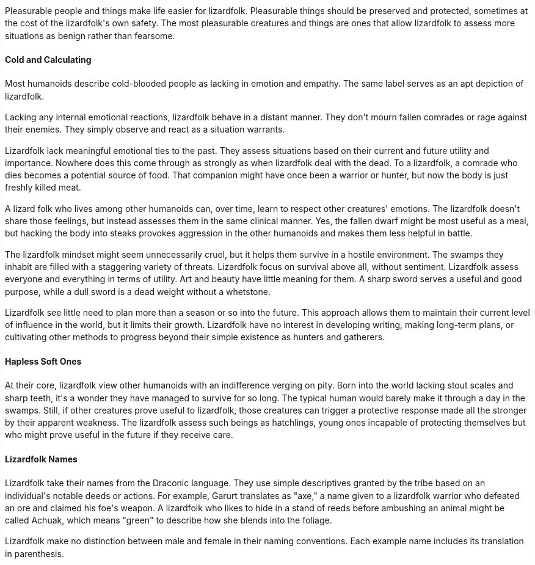 Pleasurable people and things make life easier for lizardfolk. Pleasurable things should be preserved and protected, sometimes at the cost of the lizardfolk's own safety. The most pleasurable creatures and things are ones that allow lizardfolk to assess more situations as benign rather than fearsome.

#### Cold and Calculating
Most humanoids describe cold-blooded people as lacking in emotion and empathy. The same label serves as an apt depiction of lizardfolk.

Lacking any internal emotional reactions, lizardfolk behave in a distant manner. They don't mourn fallen comrades or rage against their enemies. They simply observe and react as a situation warrants.

Lizardfolk lack meaningful emotional ties to the past. They assess situations based on their current and future utility and importance. Nowhere does this come through as strongly as when lizardfolk deal with the dead. To a lizardfolk, a comrade who dies becomes a potential source of food. That companion might have once been a warrior or hunter, but now the body is just freshly killed meat.







A lizard folk who lives among other humanoids can, over time, learn to respect other creatures' emotions. The lizardfolk doesn't share those feelings, but instead assesses them in the same clinical manner. Yes, the fallen dwarf might be most useful as a meal, but hacking the body into steaks provokes aggression in the other humanoids and makes them less helpful in battle.

The lizardfolk mindset might seem unnecessarily cruel, but it helps them survive in a hostile environment. The swamps they inhabit are filled with a staggering variety of threats. Lizardfolk focus on survival above all, without sentiment. Lizardfolk assess everyone and everything in terms of utility. Art and beauty have little meaning for them. A sharp sword serves a useful and good purpose, while a dull sword is a dead weight without a whetstone.

Lizardfolk see little need to plan more than a season or so into the future. This approach allows them to maintain their current level of influence in the world, but it limits their growth. Lizardfolk have no interest in developing writing, making long-term plans, or cultivating other methods to progress beyond their simpie existence as hunters and gatherers.

#### Hapless Soft Ones
At their core, lizardfolk view other humanoids with an indifference verging on pity. Born into the world lacking stout scales and sharp teeth, it's a wonder they have managed to survive for so long. The typical human would barely make it through a day in the swamps. Still, if other creatures prove useful to lizardfolk, those creatures can trigger a protective response made all the stronger by their apparent weakness. The lizardfolk assess such beings as hatchlings, young ones incapable of protecting themselves but who might prove useful in the future if they receive care.

#### Lizardfolk Names
Lizardfolk take their names from the Draconic language. They use simple descriptives granted by the tribe based on an individual's notable deeds or actions. For example, Garurt translates as "axe," a name given to a lizardfolk warrior who defeated an ore and claimed his foe's weapon. A lizardfolk who likes to hide in a stand of reeds before ambushing an animal might be called Achuak, which means "green" to describe how she blends into the foliage.

Lizardfolk make no distinction between male and female in their naming conventions. Each example name includes its translation in parenthesis.
